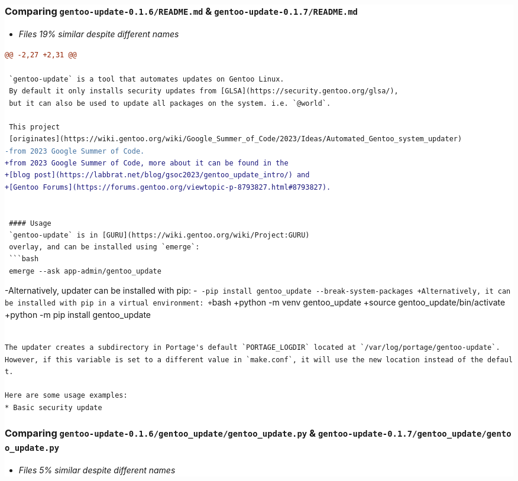 ### Comparing `gentoo-update-0.1.6/README.md` & `gentoo-update-0.1.7/README.md`

 * *Files 19% similar despite different names*

```diff
@@ -2,27 +2,31 @@
 
 `gentoo-update` is a tool that automates updates on Gentoo Linux. 
 By default it only installs security updates from [GLSA](https://security.gentoo.org/glsa/), 
 but it can also be used to update all packages on the system. i.e. `@world`.  
 
 This project 
 [originates](https://wiki.gentoo.org/wiki/Google_Summer_of_Code/2023/Ideas/Automated_Gentoo_system_updater) 
-from 2023 Google Summer of Code.
+from 2023 Google Summer of Code, more about it can be found in the 
+[blog post](https://labbrat.net/blog/gsoc2023/gentoo_update_intro/) and 
+[Gentoo Forums](https://forums.gentoo.org/viewtopic-p-8793827.html#8793827).  
 
 
 #### Usage
 `gentoo-update` is in [GURU](https://wiki.gentoo.org/wiki/Project:GURU) 
 overlay, and can be installed using `emerge`:
 ```bash
 emerge --ask app-admin/gentoo_update
 ```
 
-Alternatively, updater can be installed with pip:
-```
-pip install gentoo_update --break-system-packages
+Alternatively, it can be installed with pip in a virtual environment:
+```bash
+python -m venv gentoo_update
+source gentoo_update/bin/activate
+python -m pip install gentoo_update
 ```
 
 The updater creates a subdirectory in Portage's default `PORTAGE_LOGDIR` located at `/var/log/portage/gentoo-update`. 
 However, if this variable is set to a different value in `make.conf`, it will use the new location instead of the default.  
 
 Here are some usage examples:
 * Basic security update
```

### Comparing `gentoo-update-0.1.6/gentoo_update/gentoo_update.py` & `gentoo-update-0.1.7/gentoo_update/gentoo_update.py`

 * *Files 5% similar despite different names*
